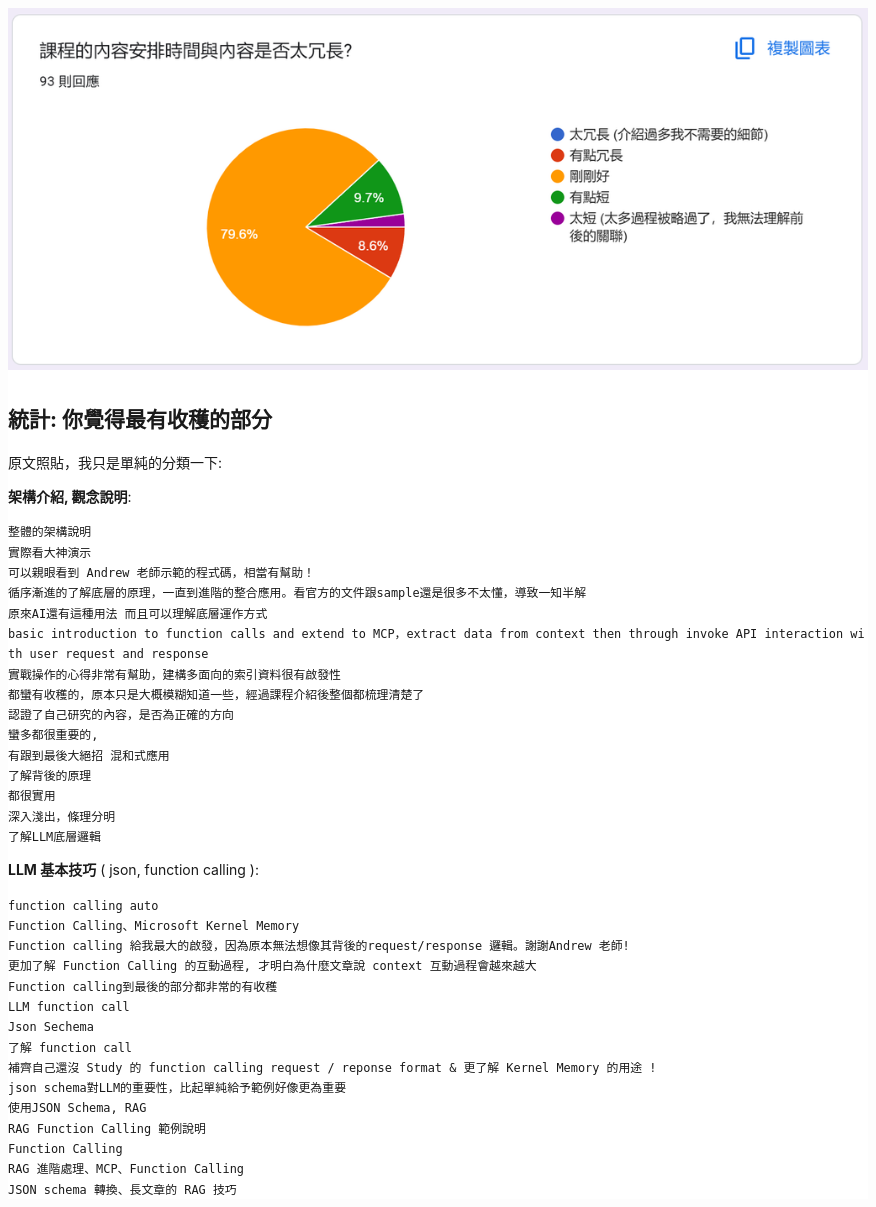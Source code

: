 ![alt text](/wp-content/images/2025-06-25-inside-semantic-kernel/image-17.png)


## 統計: 你覺得最有收穫的部分

原文照貼，我只是單純的分類一下:

**架構介紹, 觀念說明**:

```
整體的架構說明
實際看大神演示
可以親眼看到 Andrew 老師示範的程式碼，相當有幫助！
循序漸進的了解底層的原理，一直到進階的整合應用。看官方的文件跟sample還是很多不太懂，導致一知半解
原來AI還有這種用法 而且可以理解底層運作方式
basic introduction to function calls and extend to MCP，extract data from context then through invoke API interaction with user request and response
實戰操作的心得非常有幫助，建構多面向的索引資料很有啟發性
都蠻有收穫的，原本只是大概模糊知道一些，經過課程介紹後整個都梳理清楚了
認證了自己研究的內容，是否為正確的方向
蠻多都很重要的,
有跟到最後大絕招 混和式應用
了解背後的原理
都很實用
深入淺出，條理分明
了解LLM底層邏輯
```



**LLM 基本技巧** ( json, function calling ):

```
function calling auto
Function Calling、Microsoft Kernel Memory
Function calling 給我最大的啟發，因為原本無法想像其背後的request/response 邏輯。謝謝Andrew 老師!
更加了解 Function Calling 的互動過程, 才明白為什麼文章說 context 互動過程會越來越大
Function calling到最後的部分都非常的有收穫
LLM function call
Json Sechema
了解 function call
補齊自己還沒 Study 的 function calling request / reponse format & 更了解 Kernel Memory 的用途 !
json schema對LLM的重要性，比起單純給予範例好像更為重要
使用JSON Schema, RAG
RAG Function Calling 範例說明
Function Calling
RAG 進階處理、MCP、Function Calling
JSON schema 轉換、長文章的 RAG 技巧
```